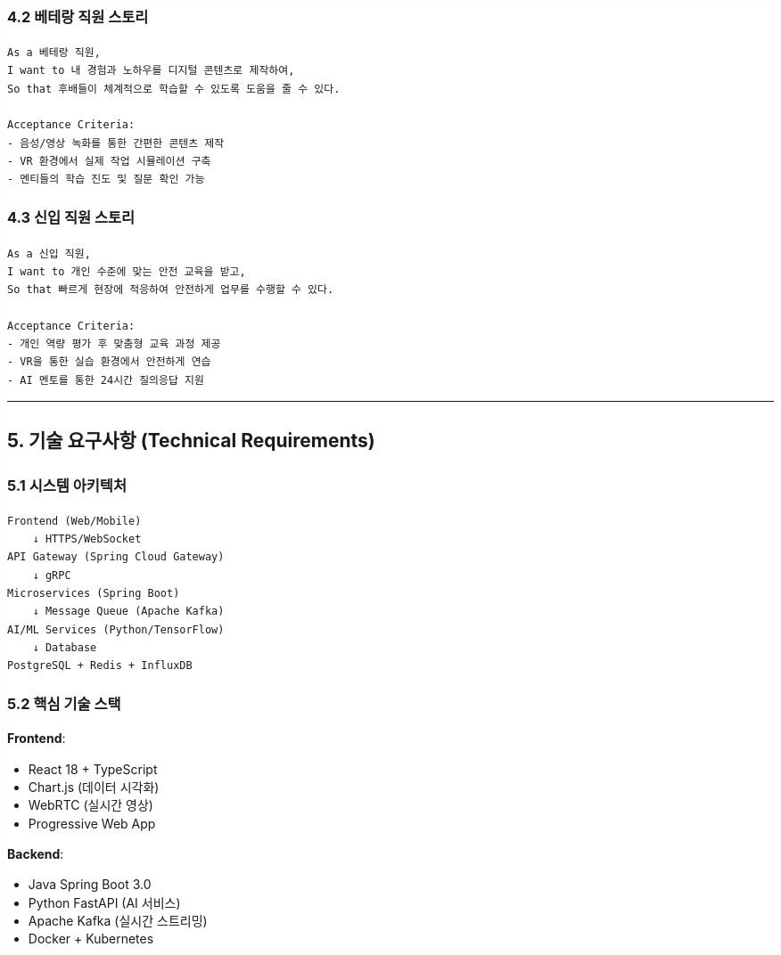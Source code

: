 ### 4.2 베테랑 직원 스토리
```
As a 베테랑 직원,
I want to 내 경험과 노하우를 디지털 콘텐츠로 제작하여,
So that 후배들이 체계적으로 학습할 수 있도록 도움을 줄 수 있다.

Acceptance Criteria:
- 음성/영상 녹화를 통한 간편한 콘텐츠 제작
- VR 환경에서 실제 작업 시뮬레이션 구축
- 멘티들의 학습 진도 및 질문 확인 가능
```

### 4.3 신입 직원 스토리
```
As a 신입 직원,
I want to 개인 수준에 맞는 안전 교육을 받고,
So that 빠르게 현장에 적응하여 안전하게 업무를 수행할 수 있다.

Acceptance Criteria:
- 개인 역량 평가 후 맞춤형 교육 과정 제공
- VR을 통한 실습 환경에서 안전하게 연습
- AI 멘토를 통한 24시간 질의응답 지원
```

---

## 5. 기술 요구사항 (Technical Requirements)

### 5.1 시스템 아키텍처

```
Frontend (Web/Mobile)
    ↓ HTTPS/WebSocket
API Gateway (Spring Cloud Gateway)
    ↓ gRPC
Microservices (Spring Boot)
    ↓ Message Queue (Apache Kafka)
AI/ML Services (Python/TensorFlow)
    ↓ Database
PostgreSQL + Redis + InfluxDB
```

### 5.2 핵심 기술 스택

**Frontend**:
- React 18 + TypeScript
- Chart.js (데이터 시각화)
- WebRTC (실시간 영상)
- Progressive Web App

**Backend**:
- Java Spring Boot 3.0
- Python FastAPI (AI 서비스)
- Apache Kafka (실시간 스트리밍)
- Docker + Kubernetes
